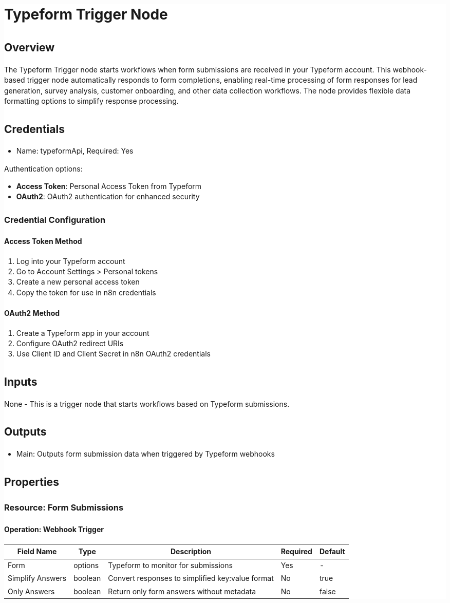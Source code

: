# Typeform Trigger Node

## Overview

The Typeform Trigger node starts workflows when form submissions are received in your Typeform account. This webhook-based trigger node automatically responds to form completions, enabling real-time processing of form responses for lead generation, survey analysis, customer onboarding, and other data collection workflows. The node provides flexible data formatting options to simplify response processing.

## Credentials

- Name: typeformApi, Required: Yes

Authentication options:
- **Access Token**: Personal Access Token from Typeform
- **OAuth2**: OAuth2 authentication for enhanced security

### Credential Configuration

#### Access Token Method
1. Log into your Typeform account
2. Go to Account Settings > Personal tokens
3. Create a new personal access token
4. Copy the token for use in n8n credentials

#### OAuth2 Method
1. Create a Typeform app in your account
2. Configure OAuth2 redirect URIs
3. Use Client ID and Client Secret in n8n OAuth2 credentials

## Inputs

None - This is a trigger node that starts workflows based on Typeform submissions.

## Outputs

- Main: Outputs form submission data when triggered by Typeform webhooks

## Properties

### Resource: Form Submissions

#### Operation: Webhook Trigger

| Field Name | Type | Description | Required | Default |
|---|---|---|---|---|
| Form | options | Typeform to monitor for submissions | Yes | - |
| Simplify Answers | boolean | Convert responses to simplified key:value format | No | true |
| Only Answers | boolean | Return only form answers without metadata | No | false |
